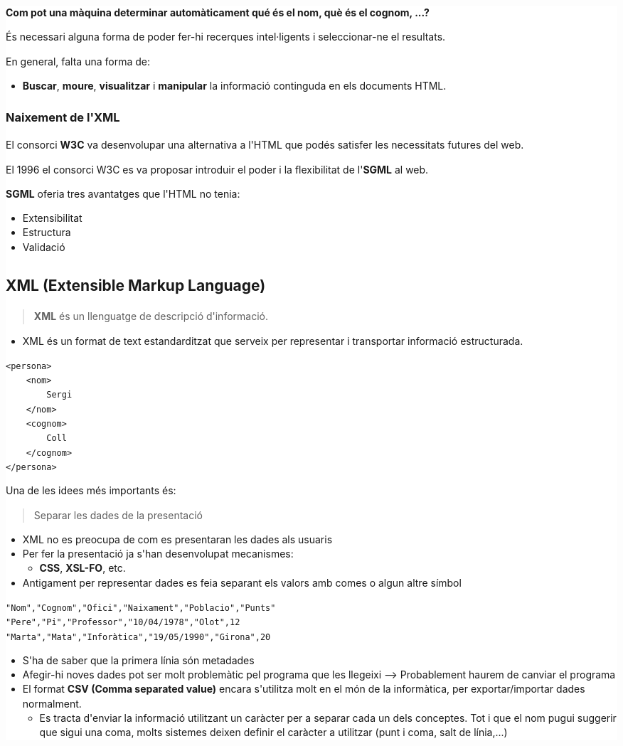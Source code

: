 **Com pot una màquina determinar automàticament qué és el nom, què és el cognom, ...?**

És necessari alguna forma de poder fer-hi recerques intel·ligents i seleccionar-ne el resultats.

En general, falta una forma de:

* **Buscar**, **moure**, **visualitzar** i **manipular** la informació continguda en els documents HTML.

### Naixement de l'XML

El consorci **W3C** va desenvolupar una alternativa a l'HTML que podés satisfer les necessitats futures del web.

El 1996 el consorci W3C es va proposar introduir el poder i la flexibilitat de l'**SGML** al web.

**SGML** oferia tres avantatges que l'HTML no tenia:

* Extensibilitat
* Estructura
* Validació

## XML \(Extensible Markup Language\)

> **XML** és un llenguatge de descripció d'informació.

* XML és un format de text estandarditzat que serveix per representar i transportar informació estructurada.

```markup
<persona>
    <nom>
        Sergi
    </nom>
    <cognom>
        Coll
    </cognom>
</persona>
```

Una de les idees més importants és:

> Separar les dades de la presentació

* XML no es preocupa de com es presentaran les dades als usuaris
* Per fer la presentació ja s'han desenvolupat mecanismes:
  * **CSS**, **XSL-FO**, etc.
* Antigament per representar dades es feia separant els valors amb comes o algun altre símbol

```text
"Nom","Cognom","Ofici","Naixament","Poblacio","Punts"
"Pere","Pi","Professor","10/04/1978","Olot",12
"Marta","Mata","Inforàtica","19/05/1990","Girona",20
```

* S'ha de saber que la primera línia són metadades
* Afegir-hi noves dades pot ser molt problemàtic pel programa que les llegeixi --&gt; Probablement haurem de canviar el programa
* El format **CSV \(Comma separated value\)** encara s'utilitza molt en el món de la informàtica, per exportar/importar dades normalment.
  * Es tracta d'enviar la informació utilitzant un caràcter per a separar cada un dels conceptes. Tot i que el nom pugui suggerir que sigui una coma, molts sistemes deixen definir el caràcter a utilitzar \(punt i coma, salt de línia,...\)
